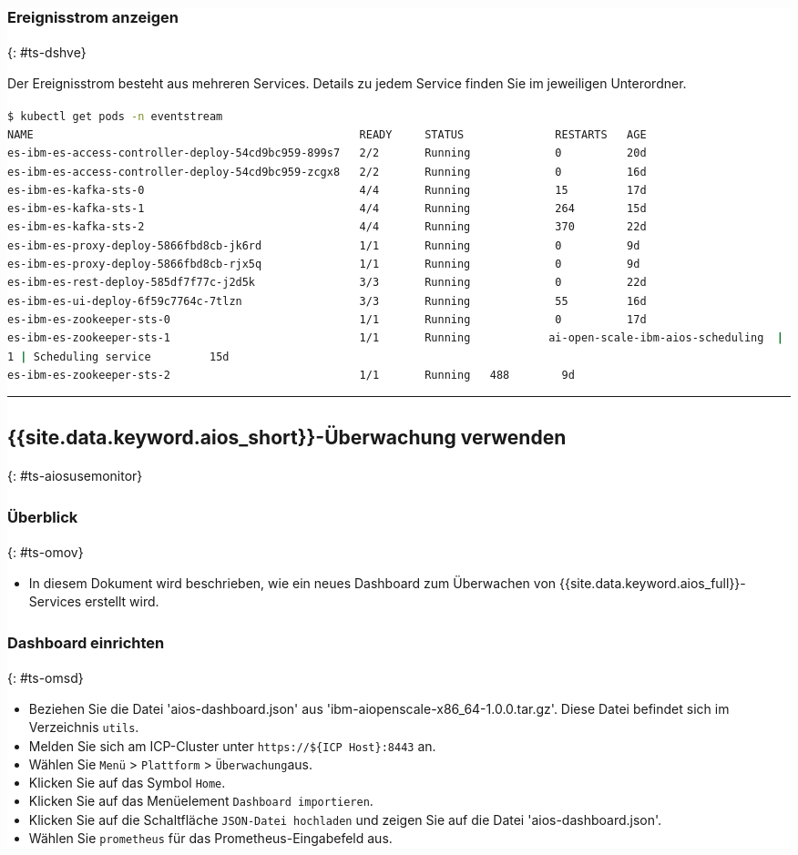 ### Ereignisstrom anzeigen
{: #ts-dshve}

Der Ereignisstrom besteht aus mehreren Services.  Details zu jedem Service finden Sie im jeweiligen Unterordner.

  ```bash
  $ kubectl get pods -n eventstream
  NAME                                                  READY     STATUS              RESTARTS   AGE
  es-ibm-es-access-controller-deploy-54cd9bc959-899s7   2/2       Running             0          20d
  es-ibm-es-access-controller-deploy-54cd9bc959-zcgx8   2/2       Running             0          16d
  es-ibm-es-kafka-sts-0                                 4/4       Running             15         17d
  es-ibm-es-kafka-sts-1                                 4/4       Running             264        15d
  es-ibm-es-kafka-sts-2                                 4/4       Running             370        22d
  es-ibm-es-proxy-deploy-5866fbd8cb-jk6rd               1/1       Running             0          9d
  es-ibm-es-proxy-deploy-5866fbd8cb-rjx5q               1/1       Running             0          9d
  es-ibm-es-rest-deploy-585df7f77c-j2d5k                3/3       Running             0          22d
  es-ibm-es-ui-deploy-6f59c7764c-7tlzn                  3/3       Running             55         16d
  es-ibm-es-zookeeper-sts-0                             1/1       Running             0          17d
  es-ibm-es-zookeeper-sts-1                             1/1       Running            ai-open-scale-ibm-aios-scheduling  | 1 | Scheduling service         15d
  es-ibm-es-zookeeper-sts-2                             1/1       Running   488        9d
  ```

---

## {{site.data.keyword.aios_short}}-Überwachung verwenden
{: #ts-aiosusemonitor}

### Überblick
{: #ts-omov}

- In diesem Dokument wird beschrieben, wie ein neues Dashboard zum Überwachen von {{site.data.keyword.aios_full}}-Services erstellt wird.

### Dashboard einrichten
{: #ts-omsd}

- Beziehen Sie die Datei 'aios-dashboard.json' aus 'ibm-aiopenscale-x86_64-1.0.0.tar.gz'.  Diese Datei befindet sich im Verzeichnis `utils`.
- Melden Sie sich am ICP-Cluster unter `https://${ICP Host}:8443` an.
- Wählen Sie `Menü` > `Plattform` > `Überwachung`aus.
- Klicken Sie auf das Symbol `Home`.
- Klicken Sie auf das Menüelement `Dashboard importieren`.
- Klicken Sie auf die Schaltfläche `JSON-Datei hochladen` und zeigen Sie auf die Datei 'aios-dashboard.json'.
- Wählen Sie `prometheus` für das Prometheus-Eingabefeld aus.
